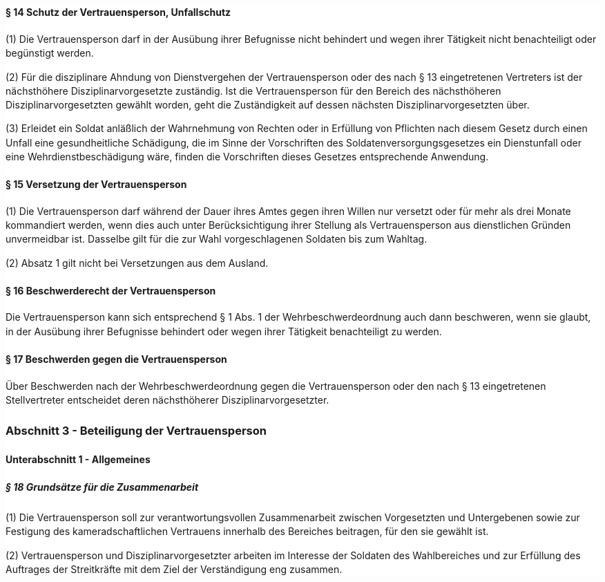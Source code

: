#### § 14 Schutz der Vertrauensperson, Unfallschutz

(1) Die Vertrauensperson darf in der Ausübung ihrer Befugnisse nicht
behindert und wegen ihrer Tätigkeit nicht benachteiligt oder
begünstigt werden.

(2) Für die disziplinare Ahndung von Dienstvergehen der
Vertrauensperson oder des nach § 13 eingetretenen Vertreters ist der
nächsthöhere Disziplinarvorgesetzte zuständig. Ist die
Vertrauensperson für den Bereich des nächsthöheren
Disziplinarvorgesetzten gewählt worden, geht die Zuständigkeit auf
dessen nächsten Disziplinarvorgesetzten über.

(3) Erleidet ein Soldat anläßlich der Wahrnehmung von Rechten oder in
Erfüllung von Pflichten nach diesem Gesetz durch einen Unfall eine
gesundheitliche Schädigung, die im Sinne der Vorschriften des
Soldatenversorgungsgesetzes ein Dienstunfall oder eine
Wehrdienstbeschädigung wäre, finden die Vorschriften dieses Gesetzes
entsprechende Anwendung.

#### § 15 Versetzung der Vertrauensperson

(1) Die Vertrauensperson darf während der Dauer ihres Amtes gegen
ihren Willen nur versetzt oder für mehr als drei Monate kommandiert
werden, wenn dies auch unter Berücksichtigung ihrer Stellung als
Vertrauensperson aus dienstlichen Gründen unvermeidbar ist. Dasselbe
gilt für die zur Wahl vorgeschlagenen Soldaten bis zum Wahltag.

(2) Absatz 1 gilt nicht bei Versetzungen aus dem Ausland.

#### § 16 Beschwerderecht der Vertrauensperson

Die Vertrauensperson kann sich entsprechend § 1 Abs. 1 der
Wehrbeschwerdeordnung auch dann beschweren, wenn sie glaubt, in der
Ausübung ihrer Befugnisse behindert oder wegen ihrer Tätigkeit
benachteiligt zu werden.

#### § 17 Beschwerden gegen die Vertrauensperson

Über Beschwerden nach der Wehrbeschwerdeordnung gegen die
Vertrauensperson oder den nach § 13 eingetretenen Stellvertreter
entscheidet deren nächsthöherer Disziplinarvorgesetzter.

### Abschnitt 3 - Beteiligung der Vertrauensperson

#### Unterabschnitt 1 - Allgemeines

##### § 18 Grundsätze für die Zusammenarbeit

(1) Die Vertrauensperson soll zur verantwortungsvollen Zusammenarbeit
zwischen Vorgesetzten und Untergebenen sowie zur Festigung des
kameradschaftlichen Vertrauens innerhalb des Bereiches beitragen, für
den sie gewählt ist.

(2) Vertrauensperson und Disziplinarvorgesetzter arbeiten im Interesse
der Soldaten des Wahlbereiches und zur Erfüllung des Auftrages der
Streitkräfte mit dem Ziel der Verständigung eng zusammen.

